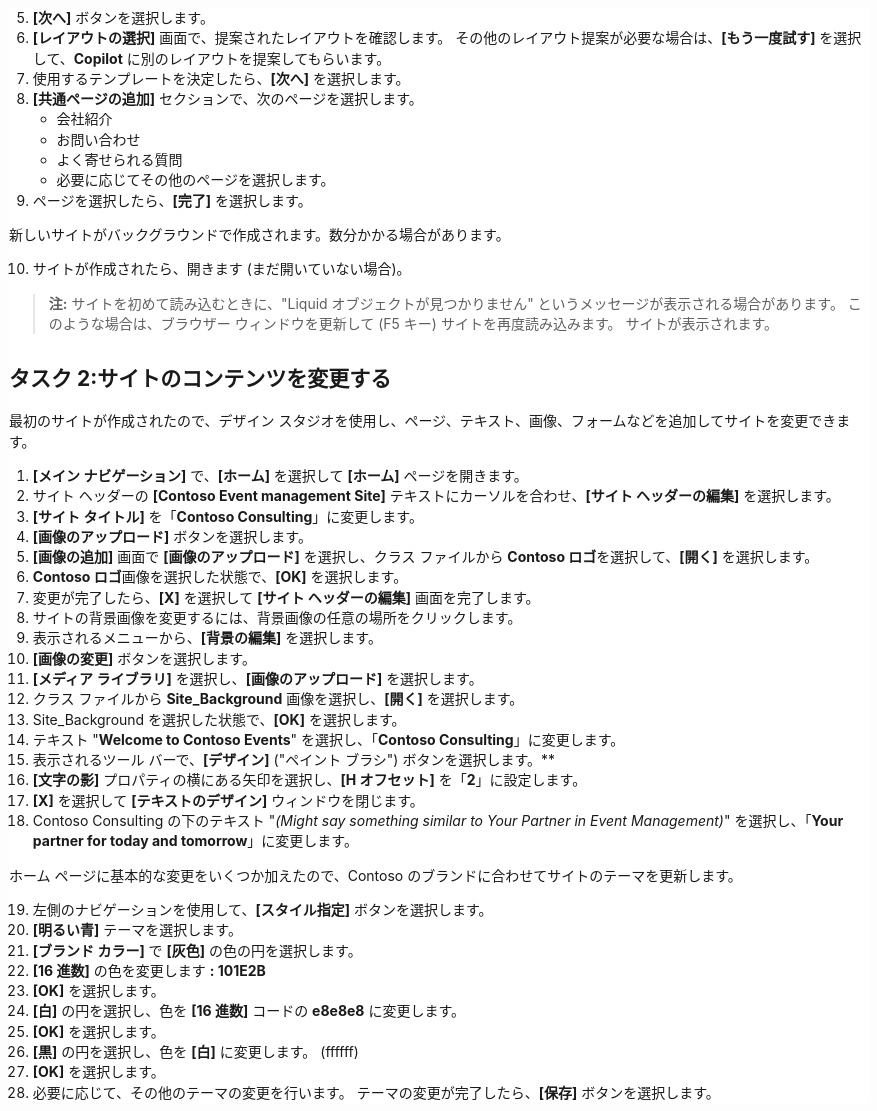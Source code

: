 5.  **[次へ]** ボタンを選択します。
6.  **[レイアウトの選択]** 画面で、提案されたレイアウトを確認します。 その他のレイアウト提案が必要な場合は、**[もう一度試す]** を選択して、**Copilot** に別のレイアウトを提案してもらいます。
7.  使用するテンプレートを決定したら、**[次へ]** を選択します。
8.  **[共通ページの追加]** セクションで、次のページを選択します。
    - 会社紹介
    - お問い合わせ
    - よく寄せられる質問
    - 必要に応じてその他のページを選択します。
9.  ページを選択したら、**[完了]** を選択します。

新しいサイトがバックグラウンドで作成されます。数分かかる場合があります。

10.  サイトが作成されたら、開きます (まだ開いていない場合)。

> **注:**  サイトを初めて読み込むときに、"Liquid オブジェクトが見つかりません" というメッセージが表示される場合があります。 このような場合は、ブラウザー ウィンドウを更新して (F5 キー) サイトを再度読み込みます。 サイトが表示されます。

## タスク 2:サイトのコンテンツを変更する

最初のサイトが作成されたので、デザイン スタジオを使用し、ページ、テキスト、画像、フォームなどを追加してサイトを変更できます。

1.  **[メイン ナビゲーション]** で、**[ホーム]** を選択して **[ホーム]** ページを開きます。
2.  サイト ヘッダーの **[Contoso Event management Site]** テキストにカーソルを合わせ、**[サイト ヘッダーの編集]** を選択します。
3.  **[サイト タイトル]** を「**Contoso Consulting**」に変更します。
4.  **[画像のアップロード]** ボタンを選択します。
5.  **[画像の追加]** 画面で **[画像のアップロード]** を選択し、クラス ファイルから **Contoso ロゴ**を選択して、**[開く]** を選択します。
6.  **Contoso ロゴ**画像を選択した状態で、**[OK]** を選択します。
7.  変更が完了したら、**[X]** を選択して **[サイト ヘッダーの編集]** 画面を完了します。
8.  サイトの背景画像を変更するには、背景画像の任意の場所をクリックします。
9.  表示されるメニューから、**[背景の編集]** を選択します。
10. **[画像の変更]** ボタンを選択します。
11. **[メディア ライブラリ]** を選択し、**[画像のアップロード]** を選択します。
12. クラス ファイルから **Site_Background** 画像を選択し、**[開く]** を選択します。
13. Site_Background を選択した状態で、**[OK]** を選択します。
14. テキスト "**Welcome to Contoso Events**" を選択し、「**Contoso Consulting**」に変更します。
15. 表示されるツール バーで、**[デザイン]** ("ペイント ブラシ") ボタンを選択します。**
16. **[文字の影]** プロパティの横にある矢印を選択し、**[H オフセット]** を「**2**」に設定します。
17. **[X]** を選択して **[テキストのデザイン]** ウィンドウを閉じます。
18. Contoso Consulting の下のテキスト "*(Might say something similar to Your Partner in Event Management)*" を選択し、「**Your partner for today and tomorrow**」に変更します。

ホーム ページに基本的な変更をいくつか加えたので、Contoso のブランドに合わせてサイトのテーマを更新します。

19.  左側のナビゲーションを使用して、**[スタイル指定]** ボタンを選択します。
20.  **[明るい青]** テーマを選択します。
21.  **[ブランド カラー]** で **[灰色]** の色の円を選択します。
22.  **[16 進数]** の色を変更します **: 101E2B**
23.  **[OK]** を選択します。
24.  **[白]** の円を選択し、色を **[16 進数]** コードの **e8e8e8** に変更します。
25.  **[OK]** を選択します。
26.  **[黒]** の円を選択し、色を **[白]** に変更します。 (ffffff)
27.  **[OK]** を選択します。
28. 必要に応じて、その他のテーマの変更を行います。 テーマの変更が完了したら、**[保存]** ボタンを選択します。
